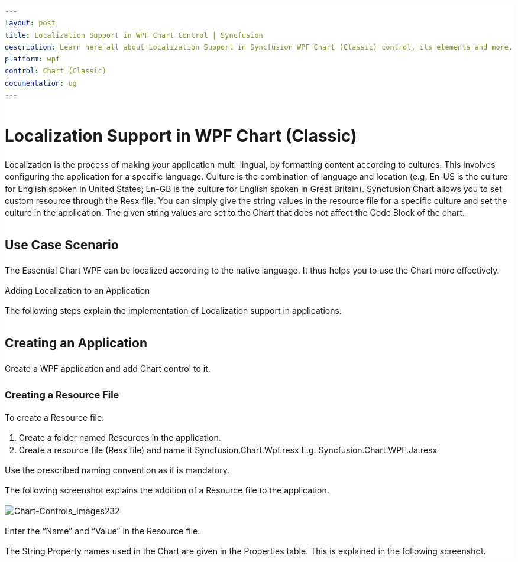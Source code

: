 ```yaml
---
layout: post
title: Localization Support in WPF Chart Control | Syncfusion
description: Learn here all about Localization Support in Syncfusion WPF Chart (Classic) control, its elements and more.
platform: wpf
control: Chart (Classic)
documentation: ug
---
```

# Localization Support in WPF Chart (Classic)

Localization is the process of making your application multi-lingual, by formatting content according to cultures. This involves configuring the application for a specific language. Culture is the combination of language and location (e.g. En-US is the culture for English spoken in United States; En-GB is the culture for English spoken in Great Britain). Syncfusion Chart allows you to set custom resource through the Resx file. You can simply give the string values in the resource file for a specific culture and set the culture in the application. The given string values are set to the Chart that does not affect the Code Block of the chart.  

## Use Case Scenario

The Essential Chart WPF can be localized according to the native language. It thus helps you to use the Chart more effectively.

Adding Localization to an Application 

The following steps explain the implementation of Localization support in applications.

## Creating an Application

Create a WPF application and add Chart control to it. 

### Creating a Resource File

To create a Resource file:

1. Create a folder named Resources in the application. 
2. Create a resource file (Resx file) and name it Syncfusion.Chart.Wpf<your culture info name>.resx E.g. Syncfusion.Chart.WPF.Ja.resx 

Use the prescribed naming convention as it is mandatory. 

The following screenshot explains the addition of a Resource file to the application. 

![Chart-Controls_images232](Chart-Controls_images/Chart-Controls_img232.png)



Enter the “Name” and “Value” in the Resource file. 

The String Property names used in the  Chart are given in the Properties table. This is explained in the following screenshot.
